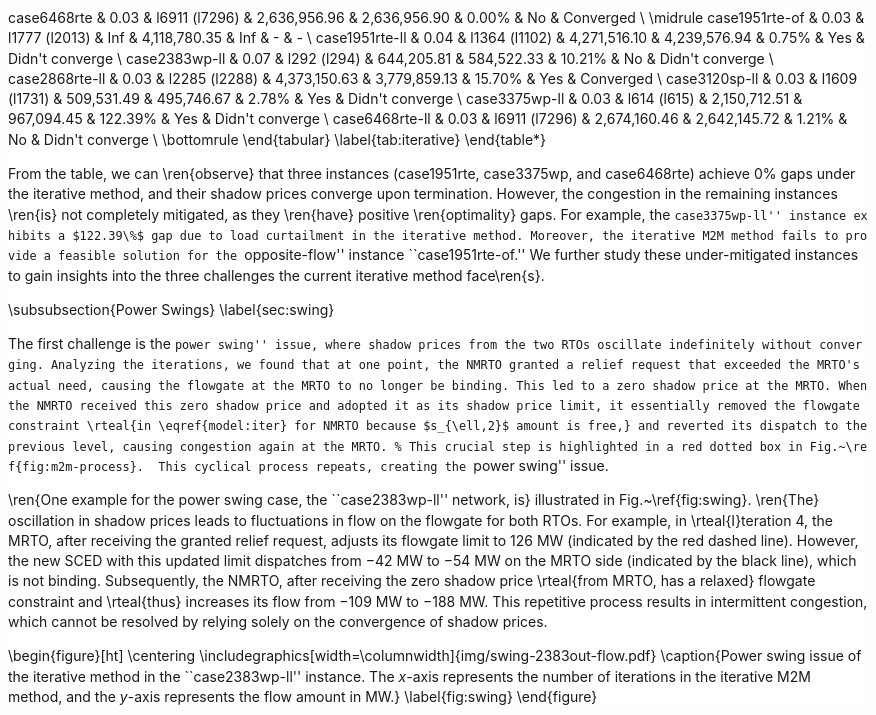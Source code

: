 case6468rte & 0.03 & l6911 (l7296) &  2,636,956.96  &  2,636,956.90  & 0.00\% & No & Converged \\ \midrule
case1951rte-of & 0.03 & l1777 (l2013) &  Inf  &  4,118,780.35  & Inf & - & - \\ 
case1951rte-ll & 0.04 & l1364 (l1102) &  4,271,516.10  &  4,239,576.94  & 0.75\% & Yes & Didn't converge \\ 
case2383wp-ll & 0.07 & l292 (l294) &  644,205.81  &  584,522.33  & 10.21\% & No & Didn't converge \\ 
case2868rte-ll & 0.03 & l2285 (l2288) &  4,373,150.63  &  3,779,859.13  & 15.70\% & Yes & Converged \\ 
case3120sp-ll & 0.03 & l1609 (l1731) &  509,531.49  &  495,746.67  & 2.78\% & Yes & Didn't converge \\ 
case3375wp-ll & 0.03 & l614 (l615) &  2,150,712.51  &  967,094.45  & 122.39\% & Yes & Didn't converge \\ 
case6468rte-ll & 0.03 & l6911 (l7296) &  2,674,160.46  &  2,642,145.72  & 1.21\% & No & Didn't converge \\
\bottomrule
\end{tabular}
\label{tab:iterative}
\end{table*}

From the table, we can \ren{observe} that three instances (case1951rte, case3375wp, and case6468rte) achieve $0\%$ gaps under the iterative method, and their shadow prices converge upon termination. However, the congestion in the remaining instances \ren{is} not completely mitigated, as they \ren{have} positive \ren{optimality} gaps. For example, the ``case3375wp-ll'' instance exhibits a $122.39\%$ gap due to load curtailment in the iterative method. Moreover, the iterative M2M method fails to provide a feasible solution for the ``opposite-flow'' instance ``case1951rte-of.'' We further study these under-mitigated instances to gain insights into the three challenges the current iterative method face\ren{s}.

\subsubsection{Power Swings} \label{sec:swing}

The first challenge is the ``power swing'' issue, where shadow prices from the two RTOs oscillate indefinitely without converging. Analyzing the iterations, we found that at one point, the NMRTO granted a relief request that exceeded the MRTO's actual need, causing the flowgate at the MRTO to no longer be binding. This led to a zero shadow price at the MRTO. When the NMRTO received this zero shadow price and adopted it as its shadow price limit, it essentially removed the flowgate constraint \rteal{in \eqref{model:iter} for NMRTO because $s_{\ell,2}$ amount is free,} and reverted its dispatch to the previous level, causing congestion again at the MRTO.
% This crucial step is highlighted in a red dotted box in Fig.~\ref{fig:m2m-process}. 
This cyclical process repeats, creating the ``power swing'' issue. 

\ren{One example for the power swing case, the ``case2383wp-ll'' network, is} illustrated in Fig.~\ref{fig:swing}. \ren{The} oscillation in shadow prices leads to fluctuations in flow on the flowgate for both RTOs. For example, in \rteal{I}teration $4$, the MRTO, after receiving the granted relief request, adjusts its flowgate limit to $126$ MW (indicated by the red dashed line). However, the new SCED with this updated limit dispatches from $-42$ MW to $-54$ MW on the MRTO side (indicated by the black line), which is not binding. Subsequently, the NMRTO, after receiving the zero shadow price \rteal{from MRTO, has a relaxed} flowgate constraint and \rteal{thus} increases its flow from $-109$ MW to $-188$ MW. This repetitive process results in intermittent congestion, which cannot be resolved by relying solely on the convergence of shadow prices.

\begin{figure}[ht]
    \centering
    \includegraphics[width=\columnwidth]{img/swing-2383out-flow.pdf}
    \caption{Power swing issue of the iterative method in the ``case2383wp-ll'' instance. The $x$-axis represents the number of iterations in the iterative M2M method, and the $y$-axis represents the flow amount in MW.}
    \label{fig:swing}
\end{figure}
